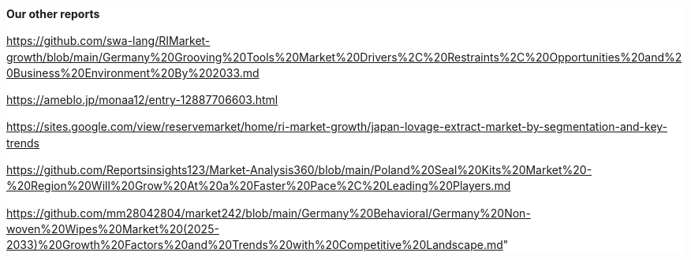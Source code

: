 <strong>Our other reports</strong>

<a href=https://github.com/swa-lang/RIMarket-growth/blob/main/Germany%20Grooving%20Tools%20Market%20Drivers%2C%20Restraints%2C%20Opportunities%20and%20Business%20Environment%20By%202033.md>https://github.com/swa-lang/RIMarket-growth/blob/main/Germany%20Grooving%20Tools%20Market%20Drivers%2C%20Restraints%2C%20Opportunities%20and%20Business%20Environment%20By%202033.md</a>

<a href=https://ameblo.jp/monaa12/entry-12887706603.html>https://ameblo.jp/monaa12/entry-12887706603.html</a>

<a href=https://sites.google.com/view/reservemarket/home/ri-market-growth/japan-lovage-extract-market-by-segmentation-and-key-trends>https://sites.google.com/view/reservemarket/home/ri-market-growth/japan-lovage-extract-market-by-segmentation-and-key-trends</a>

<a href=https://github.com/Reportsinsights123/Market-Analysis360/blob/main/Poland%20Seal%20Kits%20Market%20-%20Region%20Will%20Grow%20At%20a%20Faster%20Pace%2C%20Leading%20Players.md>https://github.com/Reportsinsights123/Market-Analysis360/blob/main/Poland%20Seal%20Kits%20Market%20-%20Region%20Will%20Grow%20At%20a%20Faster%20Pace%2C%20Leading%20Players.md</a>

<a href=https://github.com/mm28042804/market242/blob/main/Germany%20Behavioral/Germany%20Non-woven%20Wipes%20Market%20(2025-2033)%20Growth%20Factors%20and%20Trends%20with%20Competitive%20Landscape.md>https://github.com/mm28042804/market242/blob/main/Germany%20Behavioral/Germany%20Non-woven%20Wipes%20Market%20(2025-2033)%20Growth%20Factors%20and%20Trends%20with%20Competitive%20Landscape.md</a>"
